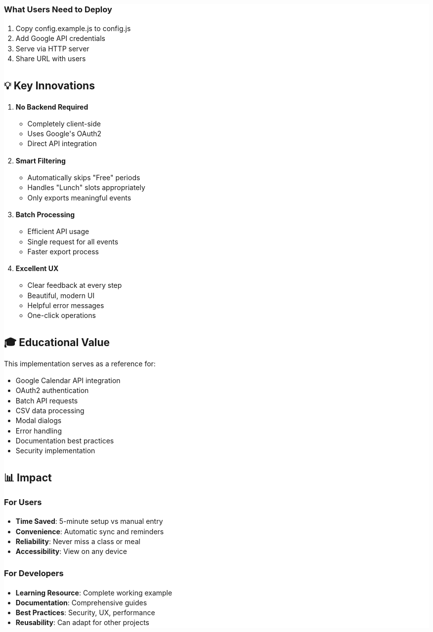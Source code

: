 ### What Users Need to Deploy
1. Copy config.example.js to config.js
2. Add Google API credentials
3. Serve via HTTP server
4. Share URL with users

## 💡 Key Innovations

1. **No Backend Required**
   - Completely client-side
   - Uses Google's OAuth2
   - Direct API integration

2. **Smart Filtering**
   - Automatically skips "Free" periods
   - Handles "Lunch" slots appropriately
   - Only exports meaningful events

3. **Batch Processing**
   - Efficient API usage
   - Single request for all events
   - Faster export process

4. **Excellent UX**
   - Clear feedback at every step
   - Beautiful, modern UI
   - Helpful error messages
   - One-click operations

## 🎓 Educational Value

This implementation serves as a reference for:
- Google Calendar API integration
- OAuth2 authentication
- Batch API requests
- CSV data processing
- Modal dialogs
- Error handling
- Documentation best practices
- Security implementation

## 📊 Impact

### For Users
- **Time Saved**: 5-minute setup vs manual entry
- **Convenience**: Automatic sync and reminders
- **Reliability**: Never miss a class or meal
- **Accessibility**: View on any device

### For Developers
- **Learning Resource**: Complete working example
- **Documentation**: Comprehensive guides
- **Best Practices**: Security, UX, performance
- **Reusability**: Can adapt for other projects
